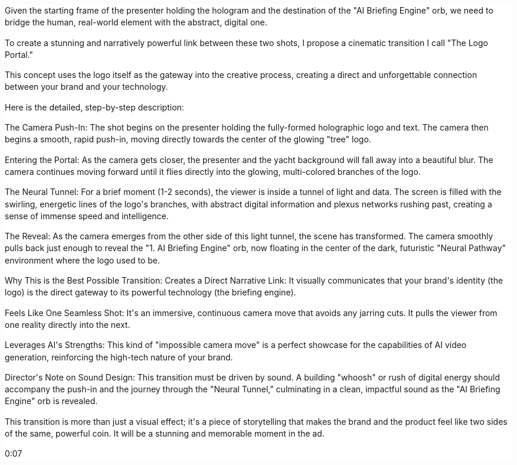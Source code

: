 Given the starting frame of the presenter holding the hologram and the destination of the "AI Briefing Engine" orb, we need to bridge the human, real-world element with the abstract, digital one.

To create a stunning and narratively powerful link between these two shots, I propose a cinematic transition I call "The Logo Portal."

This concept uses the logo itself as the gateway into the creative process, creating a direct and unforgettable connection between your brand and your technology.

Here is the detailed, step-by-step description:

The Camera Push-In: The shot begins on the presenter holding the fully-formed holographic logo and text. The camera then begins a smooth, rapid push-in, moving directly towards the center of the glowing "tree" logo.

Entering the Portal: As the camera gets closer, the presenter and the yacht background will fall away into a beautiful blur. The camera continues moving forward until it flies directly into the glowing, multi-colored branches of the logo.

The Neural Tunnel: For a brief moment (1-2 seconds), the viewer is inside a tunnel of light and data. The screen is filled with the swirling, energetic lines of the logo's branches, with abstract digital information and plexus networks rushing past, creating a sense of immense speed and intelligence.

The Reveal: As the camera emerges from the other side of this light tunnel, the scene has transformed. The camera smoothly pulls back just enough to reveal the "1. AI Briefing Engine" orb, now floating in the center of the dark, futuristic "Neural Pathway" environment where the logo used to be.

Why This is the Best Possible Transition:
Creates a Direct Narrative Link: It visually communicates that your brand's identity (the logo) is the direct gateway to its powerful technology (the briefing engine).

Feels Like One Seamless Shot: It's an immersive, continuous camera move that avoids any jarring cuts. It pulls the viewer from one reality directly into the next.

Leverages AI's Strengths: This kind of "impossible camera move" is a perfect showcase for the capabilities of AI video generation, reinforcing the high-tech nature of your brand.

Director's Note on Sound Design:
This transition must be driven by sound. A building "whoosh" or rush of digital energy should accompany the push-in and the journey through the "Neural Tunnel," culminating in a clean, impactful sound as the "AI Briefing Engine" orb is revealed.

This transition is more than just a visual effect; it's a piece of storytelling that makes the brand and the product feel like two sides of the same, powerful coin. It will be a stunning and memorable moment in the ad.




0:07
